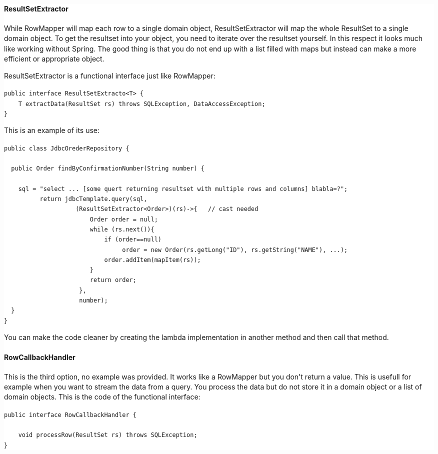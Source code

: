#### ResultSetExtractor

While RowMapper will map each row to a single domain object, ResultSetExtractor will map the whole ResultSet to a single domain object. To get the resultset into your object, you need to iterate over the resultset yourself. In this respect it looks much like working without Spring. The good thing is that you do not end up with a list filled with maps but instead can make a more efficient or appropriate object.

ResultSetExtractor is a functional interface just like RowMapper:

```
public interface ResultSetExtracto<T> {
	T extractData(ResultSet rs) throws SQLException, DataAccessException;
}
```

This is an example of its use:

```
public class JdbcOrederRepository {

  public Order findByConfirmationNumber(String number) {

    sql = "select ... [some quert returning resultset with multiple rows and columns] blabla=?";
          return jdbcTemplate.query(sql,
                    (ResultSetExtractor<Order>)(rs)->{   // cast needed
                        Order order = null;
                        while (rs.next()){
                            if (order==null)
                                 order = new Order(rs.getLong("ID"), rs.getString("NAME"), ...);
                            order.addItem(mapItem(rs));
                        }
                        return order;
                     },
                     number);
  }
}
```

You can make the code cleaner by creating the lambda implementation in another method and then call that method.

#### RowCallbackHandler

This is the third option, no example was provided. It works like a RowMapper but you don't return a value. This is usefull for example when you want to stream the data from a query. You process the data but do not store it in a domain object or a list of domain objects. This is the code of the functional interface:

```
public interface RowCallbackHandler {

	void processRow(ResultSet rs) throws SQLException;
}
```
